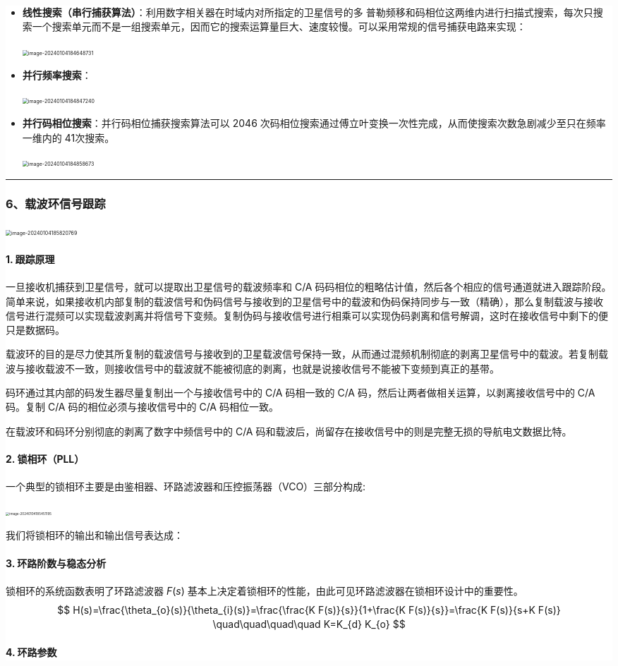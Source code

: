 * **线性搜索（串行捕获算法）**：利用数字相关器在时域内对所指定的卫星信号的多 普勒频移和码相位这两维内进行扫描式搜索，每次只搜索一个搜索单元而不是一组搜索单元，因而它的搜索运算量巨大、速度较慢。可以采用常规的信号捕获电路来实现：

  <img src="https://pic-bed-1316053657.cos.ap-nanjing.myqcloud.com/img/image-20240104184648731.png" alt="image-20240104184648731" style="zoom:50%;" />

* **并行频率搜索**：

  <img src="https://pic-bed-1316053657.cos.ap-nanjing.myqcloud.com/img/image-20240104184847240.png" alt="image-20240104184847240" style="zoom:50%;" />

* **并行码相位搜索**：并行码相位捕获搜索算法可以 2046 次码相位搜索通过傅立叶变换一次性完成，从而使搜索次数急剧减少至只在频率一维内的 41次搜索。

  <img src="https://pic-bed-1316053657.cos.ap-nanjing.myqcloud.com/img/image-20240104184858673.png" alt="image-20240104184858673" style="zoom:50%;" />

---

### 6、载波环信号跟踪

<img src="https://pic-bed-1316053657.cos.ap-nanjing.myqcloud.com/img/image-20240104185820769.png" alt="image-20240104185820769" style="zoom:50%;" />

#### 1. 跟踪原理

一旦接收机捕获到卫星信号，就可以提取出卫星信号的载波频率和 C/A 码码相位的粗略估计值，然后各个相应的信号通道就进入跟踪阶段。简单来说，如果接收机内部复制的载波信号和伪码信号与接收到的卫星信号中的载波和伪码保持同步与一致（精确），那么复制载波与接收信号进行混频可以实现载波剥离并将信号下变频。复制伪码与接收信号进行相乘可以实现伪码剥离和信号解调，这时在接收信号中剩下的便只是数据码。

载波环的目的是尽力使其所复制的载波信号与接收到的卫星载波信号保持一致，从而通过混频机制彻底的剥离卫星信号中的载波。若复制载波与接收载波不一致，则接收信号中的载波就不能被彻底的剥离，也就是说接收信号不能被下变频到真正的基带。

码环通过其内部的码发生器尽量复制出一个与接收信号中的 C/A 码相一致的 C/A 码，然后让两者做相关运算，以剥离接收信号中的 C/A 码。复制 C/A 码的相位必须与接收信号中的 C/A 码相位一致。

在载波环和码环分别彻底的剥离了数字中频信号中的 C/A 码和载波后，尚留存在接收信号中的则是完整无损的导航电文数据比特。

#### 2. 锁相环（PLL）

一个典型的锁相环主要是由鉴相器、环路滤波器和压控振荡器（VCO）三部分构成:

<img src="https://pic-bed-1316053657.cos.ap-nanjing.myqcloud.com/img/image-20240104185451195.png" alt="image-20240104185451195" style="zoom: 33%;" />

我们将锁相环的输出和输出信号表达成：







#### 3. 环路阶数与稳态分析

锁相环的系统函数表明了环路滤波器 *F*(*s*) 基本上决定着锁相环的性能，由此可见环路滤波器在锁相环设计中的重要性。
$$
H(s)=\frac{\theta_{o}(s)}{\theta_{i}(s)}=\frac{\frac{K F(s)}{s}}{1+\frac{K F(s)}{s}}=\frac{K F(s)}{s+K F(s)} \quad\quad\quad\quad K=K_{d} K_{o}
$$




#### 4. 环路参数
